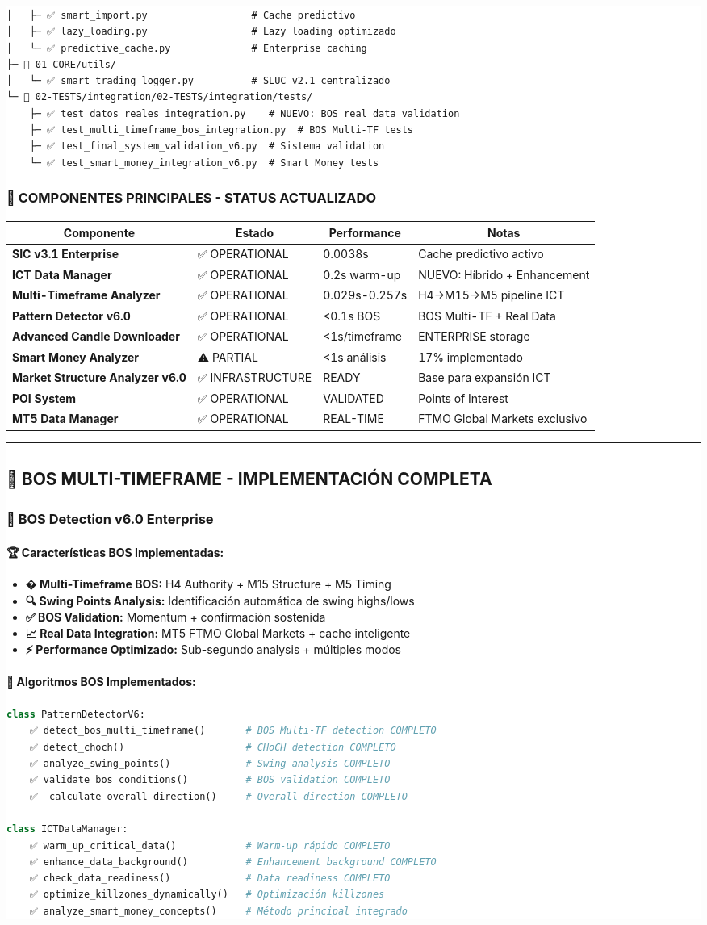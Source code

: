 ```
│   ├─ ✅ smart_import.py                  # Cache predictivo
│   ├─ ✅ lazy_loading.py                  # Lazy loading optimizado
│   └─ ✅ predictive_cache.py              # Enterprise caching
├─ 📝 01-CORE/utils/
│   └─ ✅ smart_trading_logger.py          # SLUC v2.1 centralizado
└─ 🧪 02-TESTS/integration/02-TESTS/integration/tests/
    ├─ ✅ test_datos_reales_integration.py    # NUEVO: BOS real data validation
    ├─ ✅ test_multi_timeframe_bos_integration.py  # BOS Multi-TF tests
    ├─ ✅ test_final_system_validation_v6.py  # Sistema validation
    └─ ✅ test_smart_money_integration_v6.py  # Smart Money tests
```

### 🎯 **COMPONENTES PRINCIPALES - STATUS ACTUALIZADO**

| **Componente** | **Estado** | **Performance** | **Notas** |
|----------------|------------|-----------------|-----------|
| **SIC v3.1 Enterprise** | ✅ OPERATIONAL | 0.0038s | Cache predictivo activo |
| **ICT Data Manager** | ✅ OPERATIONAL | 0.2s warm-up | NUEVO: Híbrido + Enhancement |
| **Multi-Timeframe Analyzer** | ✅ OPERATIONAL | 0.029s-0.257s | H4→M15→M5 pipeline ICT |
| **Pattern Detector v6.0** | ✅ OPERATIONAL | <0.1s BOS | BOS Multi-TF + Real Data |
| **Advanced Candle Downloader** | ✅ OPERATIONAL | <1s/timeframe | ENTERPRISE storage |
| **Smart Money Analyzer** | ⚠️ PARTIAL | <1s análisis | 17% implementado |
| **Market Structure Analyzer v6.0** | ✅ INFRASTRUCTURE | READY | Base para expansión ICT |
| **POI System** | ✅ OPERATIONAL | VALIDATED | Points of Interest |
| **MT5 Data Manager** | ✅ OPERATIONAL | REAL-TIME | FTMO Global Markets exclusivo |

---

## 🧠 **BOS MULTI-TIMEFRAME - IMPLEMENTACIÓN COMPLETA**

### 🎯 **BOS Detection v6.0 Enterprise**

#### 🏆 **Características BOS Implementadas:**
- **� Multi-Timeframe BOS:** H4 Authority + M15 Structure + M5 Timing
- **🔍 Swing Points Analysis:** Identificación automática de swing highs/lows
- **✅ BOS Validation:** Momentum + confirmación sostenida
- **📈 Real Data Integration:** MT5 FTMO Global Markets + cache inteligente
- **⚡ Performance Optimizado:** Sub-segundo analysis + múltiples modos

#### 🎯 **Algoritmos BOS Implementados:**
```python
class PatternDetectorV6:
    ✅ detect_bos_multi_timeframe()       # BOS Multi-TF detection COMPLETO
    ✅ detect_choch()                     # CHoCH detection COMPLETO
    ✅ analyze_swing_points()             # Swing analysis COMPLETO
    ✅ validate_bos_conditions()          # BOS validation COMPLETO
    ✅ _calculate_overall_direction()     # Overall direction COMPLETO
    
class ICTDataManager:
    ✅ warm_up_critical_data()            # Warm-up rápido COMPLETO
    ✅ enhance_data_background()          # Enhancement background COMPLETO
    ✅ check_data_readiness()             # Data readiness COMPLETO
    ✅ optimize_killzones_dynamically()   # Optimización killzones
    ✅ analyze_smart_money_concepts()     # Método principal integrado
```
